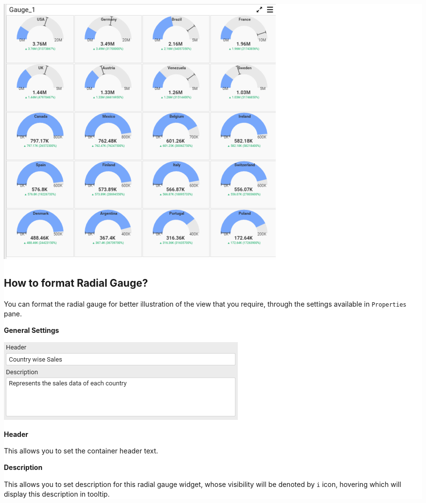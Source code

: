 ![](images/radialgauge_img22.png)

## How to format Radial Gauge?

You can format the radial gauge for better illustration of the view that you require, through the settings available in `Properties` pane.

**General Settings**

![](images/radialgauge_img17.png)

**Header**

This allows you to set the container header text.

**Description**

This allows you to set description for this radial gauge widget, whose visibility will be denoted by `i` icon, hovering which will display this description in tooltip.
